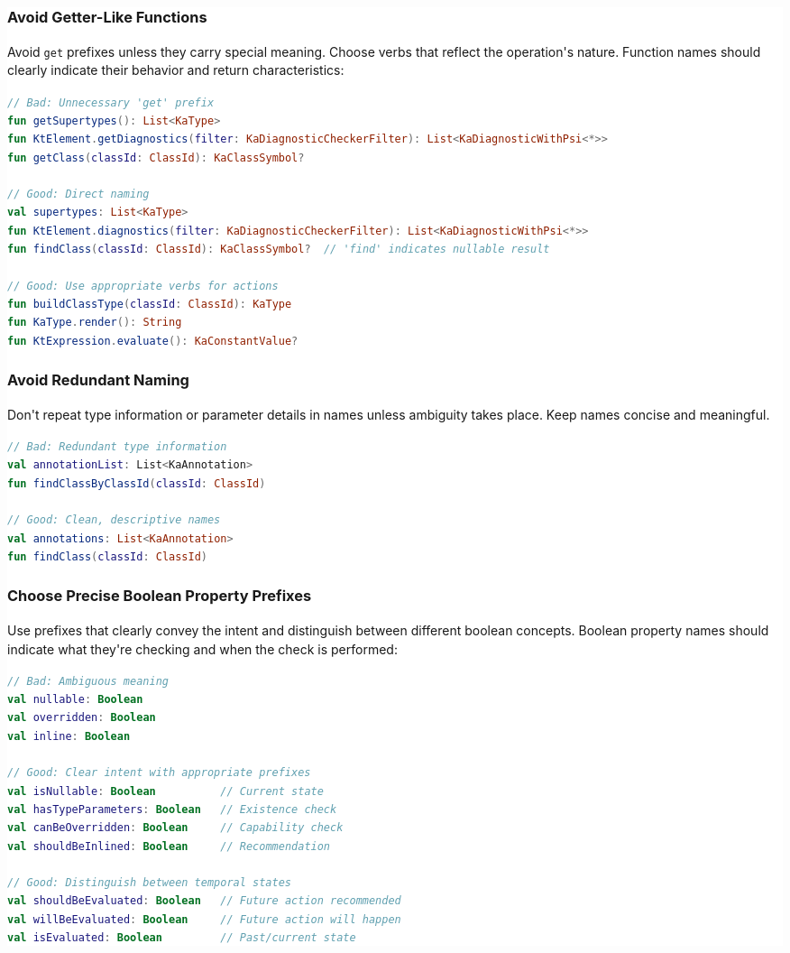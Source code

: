 ### Avoid Getter-Like Functions

Avoid `get` prefixes unless they carry special meaning. Choose verbs that reflect the operation's nature.
Function names should clearly indicate their behavior and return characteristics:

```kotlin
// Bad: Unnecessary 'get' prefix
fun getSupertypes(): List<KaType>
fun KtElement.getDiagnostics(filter: KaDiagnosticCheckerFilter): List<KaDiagnosticWithPsi<*>>
fun getClass(classId: ClassId): KaClassSymbol?

// Good: Direct naming
val supertypes: List<KaType>
fun KtElement.diagnostics(filter: KaDiagnosticCheckerFilter): List<KaDiagnosticWithPsi<*>>
fun findClass(classId: ClassId): KaClassSymbol?  // 'find' indicates nullable result

// Good: Use appropriate verbs for actions
fun buildClassType(classId: ClassId): KaType
fun KaType.render(): String
fun KtExpression.evaluate(): KaConstantValue?
```

### Avoid Redundant Naming

Don't repeat type information or parameter details in names unless ambiguity takes place. Keep names concise and meaningful.

```kotlin
// Bad: Redundant type information
val annotationList: List<KaAnnotation>
fun findClassByClassId(classId: ClassId)

// Good: Clean, descriptive names
val annotations: List<KaAnnotation>
fun findClass(classId: ClassId)
```

### Choose Precise Boolean Property Prefixes

Use prefixes that clearly convey the intent and distinguish between different boolean concepts.
Boolean property names should indicate what they're checking and when the check is performed:

```kotlin
// Bad: Ambiguous meaning
val nullable: Boolean
val overridden: Boolean
val inline: Boolean

// Good: Clear intent with appropriate prefixes
val isNullable: Boolean          // Current state
val hasTypeParameters: Boolean   // Existence check
val canBeOverridden: Boolean     // Capability check
val shouldBeInlined: Boolean     // Recommendation

// Good: Distinguish between temporal states
val shouldBeEvaluated: Boolean   // Future action recommended
val willBeEvaluated: Boolean     // Future action will happen
val isEvaluated: Boolean         // Past/current state
```
